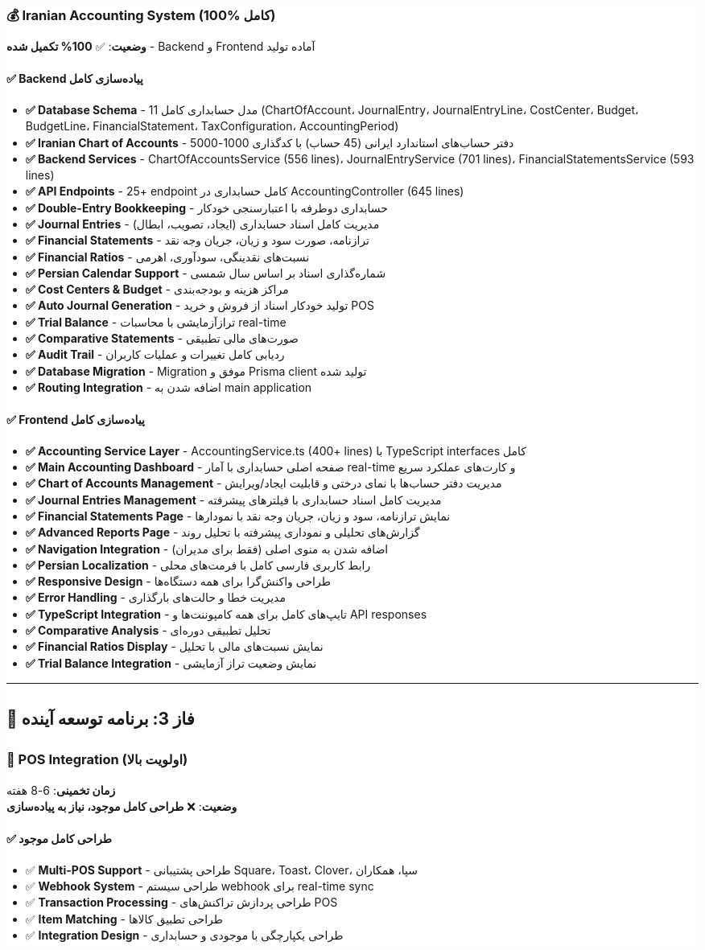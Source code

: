 ### **💰 Iranian Accounting System (100% کامل)**
**وضعیت**: ✅ **100% تکمیل شده** - Backend و Frontend آماده تولید

#### **✅ Backend پیاده‌سازی کامل**
- **✅ Database Schema** - 11 مدل حسابداری کامل (ChartOfAccount، JournalEntry، JournalEntryLine، CostCenter، Budget، BudgetLine، FinancialStatement، TaxConfiguration، AccountingPeriod)
- **✅ Iranian Chart of Accounts** - دفتر حساب‌های استاندارد ایرانی (45 حساب) با کدگذاری 1000-5000
- **✅ Backend Services** - ChartOfAccountsService (556 lines)، JournalEntryService (701 lines)، FinancialStatementsService (593 lines)
- **✅ API Endpoints** - 25+ endpoint کامل حسابداری در AccountingController (645 lines)
- **✅ Double-Entry Bookkeeping** - حسابداری دوطرفه با اعتبارسنجی خودکار
- **✅ Journal Entries** - مدیریت کامل اسناد حسابداری (ایجاد، تصویب، ابطال)
- **✅ Financial Statements** - ترازنامه، صورت سود و زیان، جریان وجه نقد
- **✅ Financial Ratios** - نسبت‌های نقدینگی، سودآوری، اهرمی
- **✅ Persian Calendar Support** - شماره‌گذاری اسناد بر اساس سال شمسی
- **✅ Cost Centers & Budget** - مراکز هزینه و بودجه‌بندی
- **✅ Auto Journal Generation** - تولید خودکار اسناد از فروش و خرید POS
- **✅ Trial Balance** - ترازآزمایشی با محاسبات real-time
- **✅ Comparative Statements** - صورت‌های مالی تطبیقی
- **✅ Audit Trail** - ردیابی کامل تغییرات و عملیات کاربران
- **✅ Database Migration** - Migration موفق و Prisma client تولید شده
- **✅ Routing Integration** - اضافه شدن به main application

#### **✅ Frontend پیاده‌سازی کامل**
- **✅ Accounting Service Layer** - AccountingService.ts (400+ lines) با TypeScript interfaces کامل
- **✅ Main Accounting Dashboard** - صفحه اصلی حسابداری با آمار real-time و کارت‌های عملکرد سریع
- **✅ Chart of Accounts Management** - مدیریت دفتر حساب‌ها با نمای درختی و قابلیت ایجاد/ویرایش
- **✅ Journal Entries Management** - مدیریت کامل اسناد حسابداری با فیلترهای پیشرفته
- **✅ Financial Statements Page** - نمایش ترازنامه، سود و زیان، جریان وجه نقد با نمودارها
- **✅ Advanced Reports Page** - گزارش‌های تحلیلی و نموداری پیشرفته با تحلیل روند
- **✅ Navigation Integration** - اضافه شدن به منوی اصلی (فقط برای مدیران)
- **✅ Persian Localization** - رابط کاربری فارسی کامل با فرمت‌های محلی
- **✅ Responsive Design** - طراحی واکنش‌گرا برای همه دستگاه‌ها
- **✅ Error Handling** - مدیریت خطا و حالت‌های بارگذاری
- **✅ TypeScript Integration** - تایپ‌های کامل برای همه کامپوننت‌ها و API responses
- **✅ Comparative Analysis** - تحلیل تطبیقی دوره‌ای
- **✅ Financial Ratios Display** - نمایش نسبت‌های مالی با تحلیل
- **✅ Trial Balance Integration** - نمایش وضعیت تراز آزمایشی

---

## 🚀 **فاز 3: برنامه توسعه آینده**

### **🛒 POS Integration (اولویت بالا)**
**زمان تخمینی**: 6-8 هفته  
**وضعیت**: ❌ **طراحی کامل موجود، نیاز به پیاده‌سازی**

#### **✅ طراحی کامل موجود**
- ✅ **Multi-POS Support** - طراحی پشتیبانی Square، Toast، Clover، سپا، همکاران
- ✅ **Webhook System** - طراحی سیستم webhook برای real-time sync
- ✅ **Transaction Processing** - طراحی پردازش تراکنش‌های POS
- ✅ **Item Matching** - طراحی تطبیق کالاها
- ✅ **Integration Design** - طراحی یکپارچگی با موجودی و حسابداری
